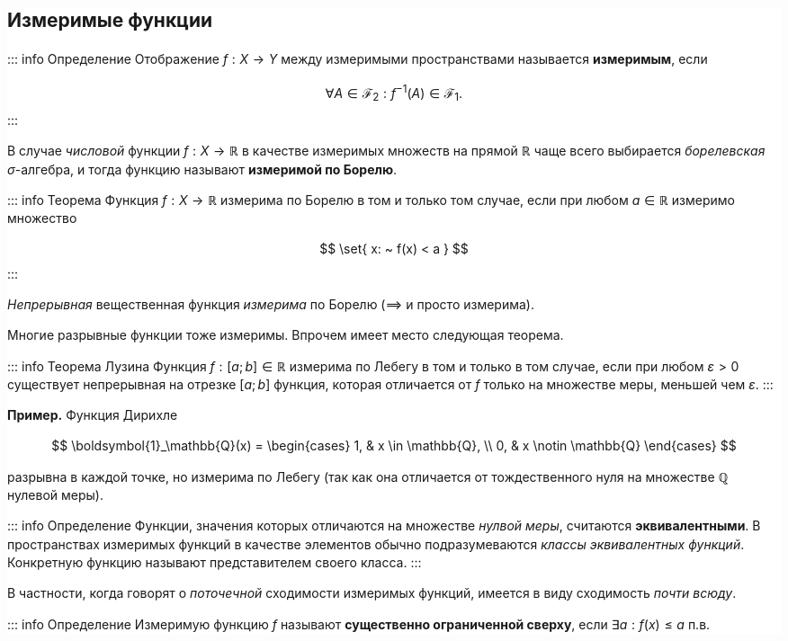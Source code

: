 ## Измеримые функции

::: info Определение
Отображение $f: X \to Y$ между измеримыми пространствами называется **измеримым**, если

$$
\forall A \in \mathcal{F}_2: f^{-1}(A) \in \mathcal{F}_1.
$$
:::

В случае *числовой* функции $f: X \to \mathbb{R}$ в качестве измеримых множеств на прямой $\mathbb{R}$ чаще всего выбирается *борелевская* $\sigma$-алгебра, и тогда функцию называют **измеримой по Борелю**.

::: info Теорема
Функция $f: X \to \mathbb{R}$ измерима по Борелю в том и только том случае, если при любом $a \in \mathbb{R}$ измеримо множество

$$
\set{ x: ~ f(x) < a }
$$
:::

*Непрерывная* вещественная функция *измерима* по Борелю ($\implies$ и просто измерима).

Многие разрывные функции тоже измеримы. Впрочем имеет место следующая теорема.

::: info Теорема Лузина
Функция $f: [a;b] \in \mathbb{R}$ измерима по Лебегу в том и только в том случае, если при любом $\varepsilon > 0$ существует непрерывная на отрезке $[a;b]$ функция, которая отличается от $f$ только на множестве меры, меньшей чем $\varepsilon$.
:::

**Пример.** Функция Дирихле

$$
\boldsymbol{1}_\mathbb{Q}(x) =
\begin{cases}
1, & x \in \mathbb{Q}, \\
0, & x \notin \mathbb{Q}
\end{cases}
$$

разрывна в каждой точке, но измерима по Лебегу (так как она отличается от тождественного нуля на множестве $\mathbb{Q}$ нулевой меры).

::: info Определение
Функции, значения которых отличаются на множестве *нулвой меры*, считаются **эквивалентными**. В пространствах измеримых функций в качестве элементов обычно подразумеваются *классы эквивалентных функций*. Конкретную функцию называют представителем своего класса.
:::

В частности, когда говорят о *поточечной* сходимости измеримых функций, имеется в виду сходимость *почти всюду*.

::: info Определение
Измеримую функцию $f$ называют **существенно ограниченной сверху**, если $\exists a: f(x) \le a$ п.в.
